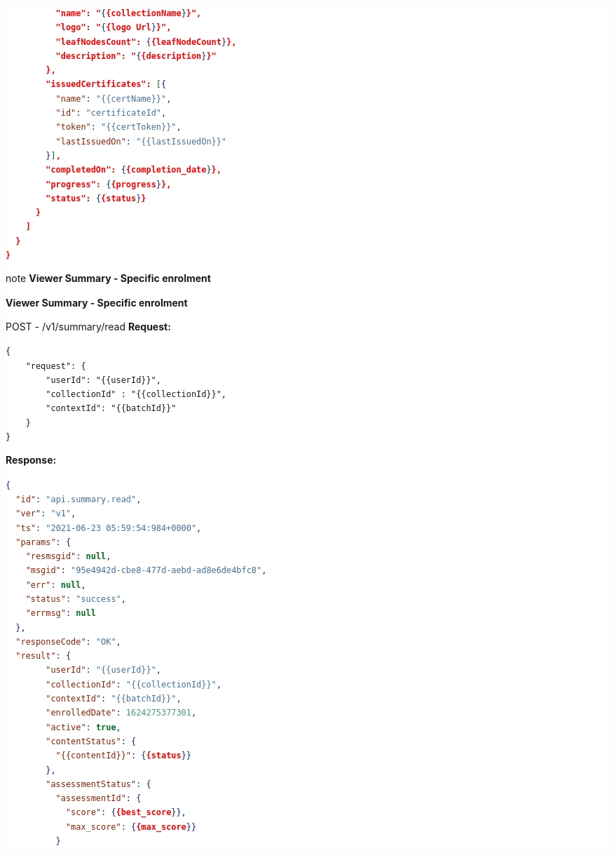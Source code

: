 ```json
          "name": "{{collectionName}}",
          "logo": "{{logo Url}}",
          "leafNodesCount": {{leafNodeCount}},
          "description": "{{description}}"
        },
        "issuedCertificates": [{
          "name": "{{certName}}",
          "id": "certificateId",
          "token": "{{certToken}}",
          "lastIssuedOn": "{{lastIssuedOn}}"
        }],
        "completedOn": {{completion_date}},
        "progress": {{progress}},
        "status": {{status}}
      }
    ]
  }
}

```

note **Viewer Summary - Specific enrolment**

**Viewer Summary - Specific enrolment**

POST - /v1/summary/read **Request:**

```
{
    "request": {
        "userId": "{{userId}}",
        "collectionId" : "{{collectionId}}",
        "contextId": "{{batchId}}"
    }
}
```

**Response:**

```json
{
  "id": "api.summary.read",
  "ver": "v1",
  "ts": "2021-06-23 05:59:54:984+0000",
  "params": {
    "resmsgid": null,
    "msgid": "95e4942d-cbe8-477d-aebd-ad8e6de4bfc8",
    "err": null,
    "status": "success",
    "errmsg": null
  },
  "responseCode": "OK",
  "result": {
        "userId": "{{userId}}",
        "collectionId": "{{collectionId}}",
        "contextId": "{{batchId}}",
        "enrolledDate": 1624275377301,
        "active": true,
        "contentStatus": {
          "{{contentId}}": {{status}}
        },
        "assessmentStatus": {
          "assessmentId": {
            "score": {{best_score}},
            "max_score": {{max_score}}
          }
```